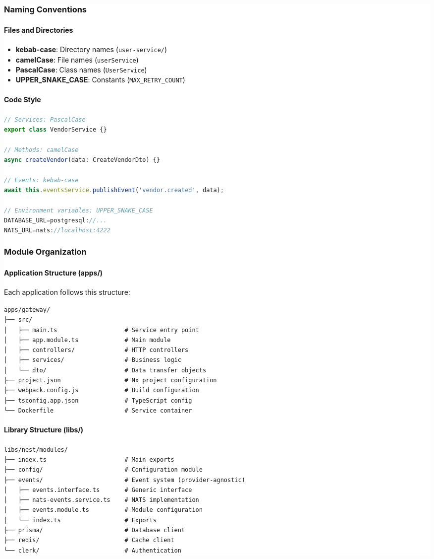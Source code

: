### Naming Conventions

#### Files and Directories

- **kebab-case**: Directory names (`user-service/`)
- **camelCase**: File names (`userService`)
- **PascalCase**: Class names (`UserService`)
- **UPPER_SNAKE_CASE**: Constants (`MAX_RETRY_COUNT`)

#### Code Style

```typescript
// Services: PascalCase
export class VendorService {}

// Methods: camelCase
async createVendor(data: CreateVendorDto) {}

// Events: kebab-case
await this.eventsService.publishEvent('vendor.created', data);

// Environment variables: UPPER_SNAKE_CASE
DATABASE_URL=postgresql://...
NATS_URL=nats://localhost:4222
```

### Module Organization

#### Application Structure (apps/)

Each application follows this structure:

```
apps/gateway/
├── src/
│   ├── main.ts                   # Service entry point
│   ├── app.module.ts             # Main module
│   ├── controllers/              # HTTP controllers
│   ├── services/                 # Business logic
│   └── dto/                      # Data transfer objects
├── project.json                  # Nx project configuration
├── webpack.config.js             # Build configuration
├── tsconfig.app.json             # TypeScript config
└── Dockerfile                    # Service container
```

#### Library Structure (libs/)

```
libs/nest/modules/
├── index.ts                      # Main exports
├── config/                       # Configuration module
├── events/                       # Event system (provider-agnostic)
│   ├── events.interface.ts       # Generic interface
│   ├── nats-events.service.ts    # NATS implementation
│   ├── events.module.ts          # Module configuration
│   └── index.ts                  # Exports
├── prisma/                       # Database client
├── redis/                        # Cache client
└── clerk/                        # Authentication
```
